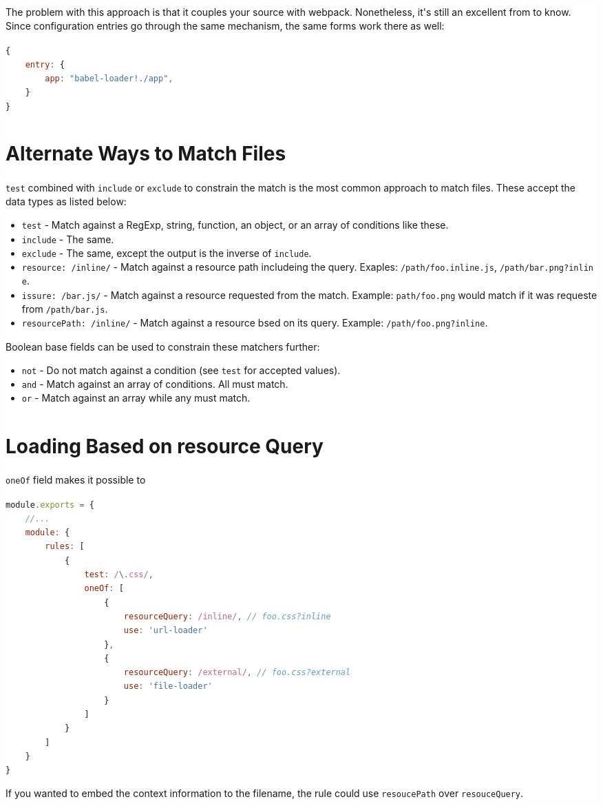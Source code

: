 The problem with this approach is that it couples your source with webpack. 
Nonetheless, it's still an excellent from to know. Since configuration entries go through the same mechanism, the same forms work there as well:

```js
{
    entry: {
        app: "babel-loader!./app",
    }
}
```

# Alternate Ways to Match Files
`test` combined with `include` or `exclude` to constrain the match is the most common approach to match files. These accept the data types as listed below:

- `test` - Match against a RegExp, string, function, an object, or an array of conditions like these.
- `include` - The same.
- `exclude` - The same, except the output is the inverse of `include`.
- `resource: /inline/` - Match against a resource path includeing the query. Exaples: `/path/foo.inline.js`, `/path/bar.png?inline`.
- `issure: /bar.js/` - Match against a resource requested from the match. Example: `path/foo.png` would match if it was requeste from `/path/bar.js`.
- `resourcePath: /inline/` - Match against a resource bsed on its query. Example: `/path/foo.png?inline`.

Boolean base fields can be used to constrain these matchers further:

- `not` - Do not match against a condition (see `test` for accepted values).
- `and` - Match against an array of conditions. All must match.
- `or` - Match against an array while any must match.

# Loading Based on resource Query
`oneOf` field makes it possible to 

```js
module.exports = {
    //...
    module: {
        rules: [
            {
                test: /\.css/,
                oneOf: [
                    {
                        resourceQuery: /inline/, // foo.css?inline
                        use: 'url-loader'
                    },
                    {
                        resourceQuery: /external/, // foo.css?external
                        use: 'file-loader' 
                    }
                ]
            }
        ]
    }
}
```
If you wanted to embed the context information to the filename, the rule could use `resoucePath` over `resouceQuery`.
